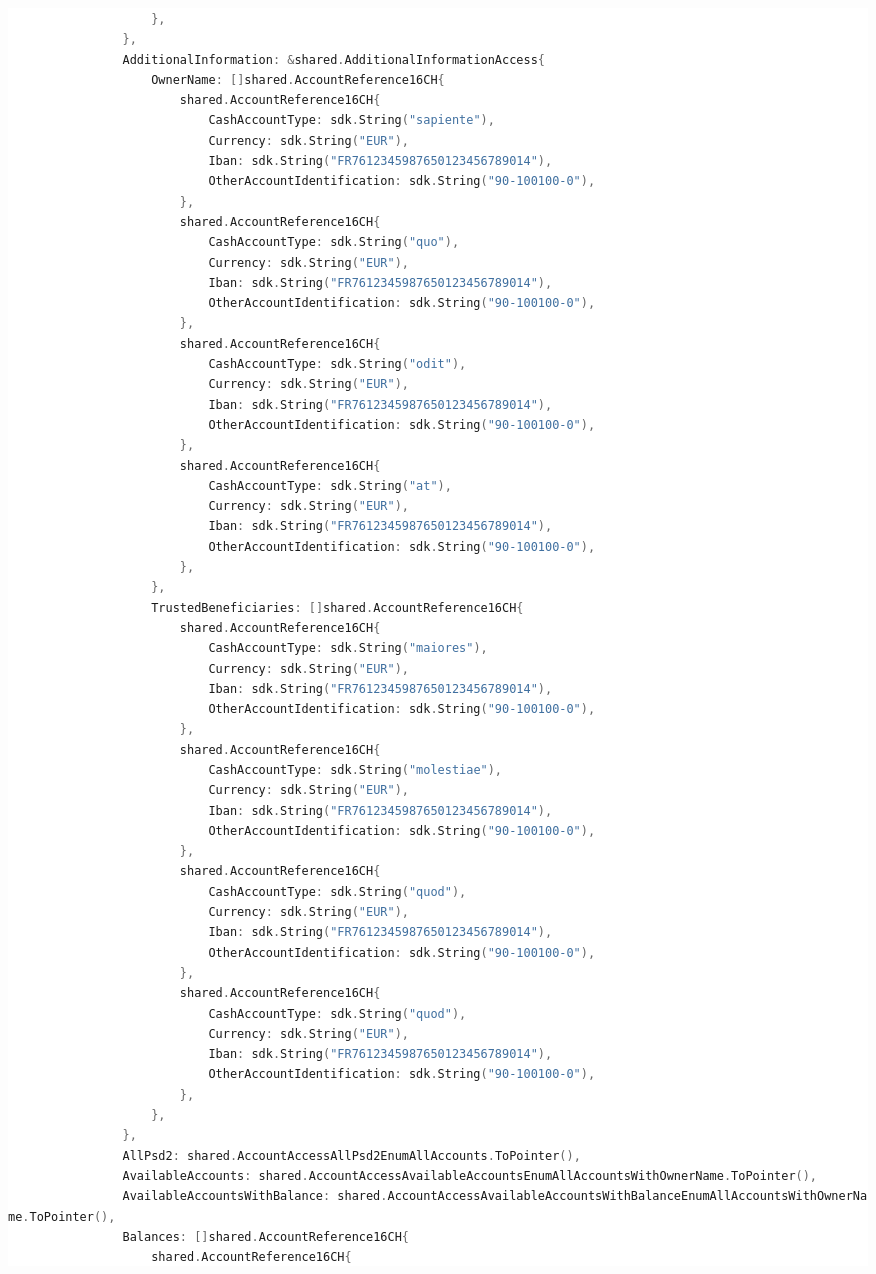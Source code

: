 ```go
                    },
                },
                AdditionalInformation: &shared.AdditionalInformationAccess{
                    OwnerName: []shared.AccountReference16CH{
                        shared.AccountReference16CH{
                            CashAccountType: sdk.String("sapiente"),
                            Currency: sdk.String("EUR"),
                            Iban: sdk.String("FR7612345987650123456789014"),
                            OtherAccountIdentification: sdk.String("90-100100-0"),
                        },
                        shared.AccountReference16CH{
                            CashAccountType: sdk.String("quo"),
                            Currency: sdk.String("EUR"),
                            Iban: sdk.String("FR7612345987650123456789014"),
                            OtherAccountIdentification: sdk.String("90-100100-0"),
                        },
                        shared.AccountReference16CH{
                            CashAccountType: sdk.String("odit"),
                            Currency: sdk.String("EUR"),
                            Iban: sdk.String("FR7612345987650123456789014"),
                            OtherAccountIdentification: sdk.String("90-100100-0"),
                        },
                        shared.AccountReference16CH{
                            CashAccountType: sdk.String("at"),
                            Currency: sdk.String("EUR"),
                            Iban: sdk.String("FR7612345987650123456789014"),
                            OtherAccountIdentification: sdk.String("90-100100-0"),
                        },
                    },
                    TrustedBeneficiaries: []shared.AccountReference16CH{
                        shared.AccountReference16CH{
                            CashAccountType: sdk.String("maiores"),
                            Currency: sdk.String("EUR"),
                            Iban: sdk.String("FR7612345987650123456789014"),
                            OtherAccountIdentification: sdk.String("90-100100-0"),
                        },
                        shared.AccountReference16CH{
                            CashAccountType: sdk.String("molestiae"),
                            Currency: sdk.String("EUR"),
                            Iban: sdk.String("FR7612345987650123456789014"),
                            OtherAccountIdentification: sdk.String("90-100100-0"),
                        },
                        shared.AccountReference16CH{
                            CashAccountType: sdk.String("quod"),
                            Currency: sdk.String("EUR"),
                            Iban: sdk.String("FR7612345987650123456789014"),
                            OtherAccountIdentification: sdk.String("90-100100-0"),
                        },
                        shared.AccountReference16CH{
                            CashAccountType: sdk.String("quod"),
                            Currency: sdk.String("EUR"),
                            Iban: sdk.String("FR7612345987650123456789014"),
                            OtherAccountIdentification: sdk.String("90-100100-0"),
                        },
                    },
                },
                AllPsd2: shared.AccountAccessAllPsd2EnumAllAccounts.ToPointer(),
                AvailableAccounts: shared.AccountAccessAvailableAccountsEnumAllAccountsWithOwnerName.ToPointer(),
                AvailableAccountsWithBalance: shared.AccountAccessAvailableAccountsWithBalanceEnumAllAccountsWithOwnerName.ToPointer(),
                Balances: []shared.AccountReference16CH{
                    shared.AccountReference16CH{
```